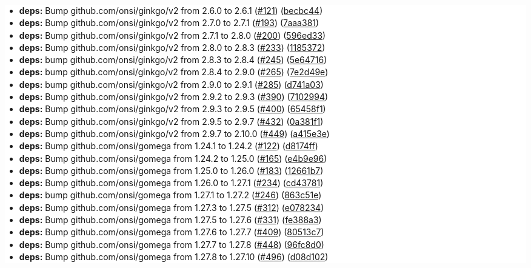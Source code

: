 * **deps:** Bump github.com/onsi/ginkgo/v2 from 2.6.0 to 2.6.1 ([#121](https://github.com/mharwani/finch/issues/121)) ([becbc44](https://github.com/mharwani/finch/commit/becbc443a5084ad15e916b41f8aa0f28791b4973))
* **deps:** Bump github.com/onsi/ginkgo/v2 from 2.7.0 to 2.7.1 ([#193](https://github.com/mharwani/finch/issues/193)) ([7aaa381](https://github.com/mharwani/finch/commit/7aaa381cebc0e5306fc78f0de576f4065eb89cd8))
* **deps:** Bump github.com/onsi/ginkgo/v2 from 2.7.1 to 2.8.0 ([#200](https://github.com/mharwani/finch/issues/200)) ([596ed33](https://github.com/mharwani/finch/commit/596ed337f03a4a1f861aceaa6844b1acc55355aa))
* **deps:** Bump github.com/onsi/ginkgo/v2 from 2.8.0 to 2.8.3 ([#233](https://github.com/mharwani/finch/issues/233)) ([1185372](https://github.com/mharwani/finch/commit/1185372b672e76373e4b7e798de9725bf6ecba50))
* **deps:** bump github.com/onsi/ginkgo/v2 from 2.8.3 to 2.8.4 ([#245](https://github.com/mharwani/finch/issues/245)) ([5e64716](https://github.com/mharwani/finch/commit/5e647165f7dfccd185d2c0fa94c565309a5a54b0))
* **deps:** bump github.com/onsi/ginkgo/v2 from 2.8.4 to 2.9.0 ([#265](https://github.com/mharwani/finch/issues/265)) ([7e2d49e](https://github.com/mharwani/finch/commit/7e2d49e8b09c4167a6e3ad5df4a6f6d9ab9ca728))
* **deps:** bump github.com/onsi/ginkgo/v2 from 2.9.0 to 2.9.1 ([#285](https://github.com/mharwani/finch/issues/285)) ([d741a03](https://github.com/mharwani/finch/commit/d741a03ac368673432a29f45f5fdaa6f6580fbc9))
* **deps:** Bump github.com/onsi/ginkgo/v2 from 2.9.2 to 2.9.3 ([#390](https://github.com/mharwani/finch/issues/390)) ([7102994](https://github.com/mharwani/finch/commit/710299445ed287c67114b277be7bd2a29715956b))
* **deps:** Bump github.com/onsi/ginkgo/v2 from 2.9.3 to 2.9.5 ([#400](https://github.com/mharwani/finch/issues/400)) ([65458f1](https://github.com/mharwani/finch/commit/65458f1b0c20705e724ac07356d87dd47ae2000c))
* **deps:** Bump github.com/onsi/ginkgo/v2 from 2.9.5 to 2.9.7 ([#432](https://github.com/mharwani/finch/issues/432)) ([0a381f1](https://github.com/mharwani/finch/commit/0a381f17ea2602bc3b19f9b2101da9e3a589f6d3))
* **deps:** Bump github.com/onsi/ginkgo/v2 from 2.9.7 to 2.10.0 ([#449](https://github.com/mharwani/finch/issues/449)) ([a415e3e](https://github.com/mharwani/finch/commit/a415e3ef7b2741853bf352b915c4100c77600619))
* **deps:** Bump github.com/onsi/gomega from 1.24.1 to 1.24.2 ([#122](https://github.com/mharwani/finch/issues/122)) ([d8174ff](https://github.com/mharwani/finch/commit/d8174ff773f0f92ec94d6d97c753a872a98f74a0))
* **deps:** Bump github.com/onsi/gomega from 1.24.2 to 1.25.0 ([#165](https://github.com/mharwani/finch/issues/165)) ([e4b9e96](https://github.com/mharwani/finch/commit/e4b9e96713feac19bc73dfc2dd788a80c28a064f))
* **deps:** Bump github.com/onsi/gomega from 1.25.0 to 1.26.0 ([#183](https://github.com/mharwani/finch/issues/183)) ([12661b7](https://github.com/mharwani/finch/commit/12661b789f6b9162392d698f07a69e34ae391ab8))
* **deps:** Bump github.com/onsi/gomega from 1.26.0 to 1.27.1 ([#234](https://github.com/mharwani/finch/issues/234)) ([cd43781](https://github.com/mharwani/finch/commit/cd43781b37750579905fc4e32d63f17ad1ec678f))
* **deps:** bump github.com/onsi/gomega from 1.27.1 to 1.27.2 ([#246](https://github.com/mharwani/finch/issues/246)) ([863c51e](https://github.com/mharwani/finch/commit/863c51e7262e720a93cfea90cf01b0477fd1a2d2))
* **deps:** Bump github.com/onsi/gomega from 1.27.3 to 1.27.5 ([#312](https://github.com/mharwani/finch/issues/312)) ([e078234](https://github.com/mharwani/finch/commit/e07823454ba86701ff7316e8c44e78d1c5ceb454))
* **deps:** Bump github.com/onsi/gomega from 1.27.5 to 1.27.6 ([#331](https://github.com/mharwani/finch/issues/331)) ([fe388a3](https://github.com/mharwani/finch/commit/fe388a31f830f854abacb06729ddf710040e9e62))
* **deps:** Bump github.com/onsi/gomega from 1.27.6 to 1.27.7 ([#409](https://github.com/mharwani/finch/issues/409)) ([80513c7](https://github.com/mharwani/finch/commit/80513c7785a6da4ae09d9c871acaf180f5d68f2c))
* **deps:** Bump github.com/onsi/gomega from 1.27.7 to 1.27.8 ([#448](https://github.com/mharwani/finch/issues/448)) ([96fc8d0](https://github.com/mharwani/finch/commit/96fc8d09a051b2ead932e6eef064624b1a842b66))
* **deps:** Bump github.com/onsi/gomega from 1.27.8 to 1.27.10 ([#496](https://github.com/mharwani/finch/issues/496)) ([d08d102](https://github.com/mharwani/finch/commit/d08d102d05a350a8b8e586c42ef83d51495cf4f9))